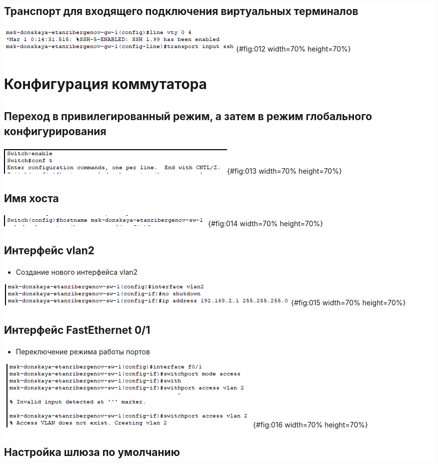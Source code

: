 ## Транспорт для входящего подключения виртуальных терминалов

![Конфигурация маршрутизатора: транспорт входящего подключения вирт. терминалов](../images/2.11.png){#fig:012 width=70% height=70%}



# Конфигурация коммутатора


## Переход в привилегированный режим, а затем в режим глобального конфигурирования

![Конфигурация коммутатора: переход в режим конфигурации](../images/3.1.png){#fig:013 width=70% height=70%}

## Имя хоста

![Конфигурация коммутатора: имя хоста](../images/3.2.png){#fig:014 width=70% height=70%}

## Интерфейс vlan2

- Создание нового интерфейса vlan2

![Конфигурация коммутатора: интерфейс vlan2](../images/3.3.png){#fig:015 width=70% height=70%}

## Интерфейс FastEthernet 0/1
 
- Переключение режима работы портов

![Конфигурация коммутатора: интерфейс FE 0/1](../images/3.4.png){#fig:016 width=70% height=70%}

## Настройка шлюза по умолчанию
